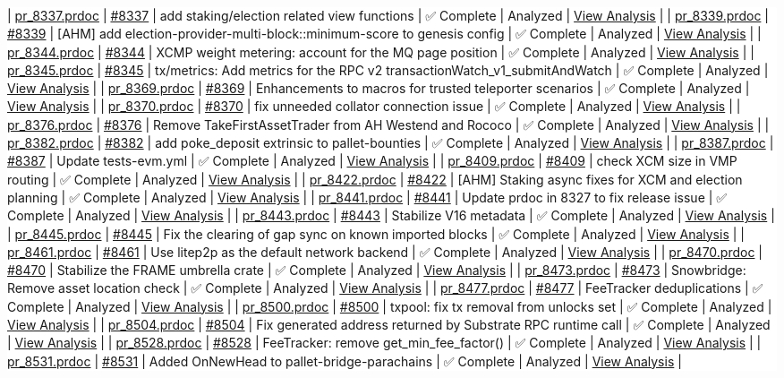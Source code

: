 | [pr_8337.prdoc](/Users/manuelmauro/.substrate-mcp/moonbeam/releases/stable2506/pr-docs/pr_8337.prdoc) | [#8337](https://github.com/paritytech/polkadot-sdk/pull/8337) | add staking/election related view functions | ✅ Complete | Analyzed | [View Analysis](pr_8337.md) |
| [pr_8339.prdoc](/Users/manuelmauro/.substrate-mcp/moonbeam/releases/stable2506/pr-docs/pr_8339.prdoc) | [#8339](https://github.com/paritytech/polkadot-sdk/pull/8339) | [AHM] add election-provider-multi-block::minimum-score to genesis config | ✅ Complete | Analyzed | [View Analysis](pr_8339.md) |
| [pr_8344.prdoc](/Users/manuelmauro/.substrate-mcp/moonbeam/releases/stable2506/pr-docs/pr_8344.prdoc) | [#8344](https://github.com/paritytech/polkadot-sdk/pull/8344) | XCMP weight metering: account for the MQ page position | ✅ Complete | Analyzed | [View Analysis](pr_8344.md) |
| [pr_8345.prdoc](/Users/manuelmauro/.substrate-mcp/moonbeam/releases/stable2506/pr-docs/pr_8345.prdoc) | [#8345](https://github.com/paritytech/polkadot-sdk/pull/8345) | tx/metrics: Add metrics for the RPC v2 transactionWatch_v1_submitAndWatch | ✅ Complete | Analyzed | [View Analysis](pr_8345.md) |
| [pr_8369.prdoc](/Users/manuelmauro/.substrate-mcp/moonbeam/releases/stable2506/pr-docs/pr_8369.prdoc) | [#8369](https://github.com/paritytech/polkadot-sdk/pull/8369) | Enhancements to macros for trusted teleporter scenarios | ✅ Complete | Analyzed | [View Analysis](pr_8369.md) |
| [pr_8370.prdoc](/Users/manuelmauro/.substrate-mcp/moonbeam/releases/stable2506/pr-docs/pr_8370.prdoc) | [#8370](https://github.com/paritytech/polkadot-sdk/pull/8370) | fix unneeded collator connection issue | ✅ Complete | Analyzed | [View Analysis](pr_8370.md) |
| [pr_8376.prdoc](/Users/manuelmauro/.substrate-mcp/moonbeam/releases/stable2506/pr-docs/pr_8376.prdoc) | [#8376](https://github.com/paritytech/polkadot-sdk/pull/8376) | Remove TakeFirstAssetTrader from AH Westend and Rococo | ✅ Complete | Analyzed | [View Analysis](pr_8376.md) |
| [pr_8382.prdoc](/Users/manuelmauro/.substrate-mcp/moonbeam/releases/stable2506/pr-docs/pr_8382.prdoc) | [#8382](https://github.com/paritytech/polkadot-sdk/pull/8382) | add poke_deposit extrinsic to pallet-bounties | ✅ Complete | Analyzed | [View Analysis](pr_8382.md) |
| [pr_8387.prdoc](/Users/manuelmauro/.substrate-mcp/moonbeam/releases/stable2506/pr-docs/pr_8387.prdoc) | [#8387](https://github.com/paritytech/polkadot-sdk/pull/8387) | Update tests-evm.yml | ✅ Complete | Analyzed | [View Analysis](pr_8387.md) |
| [pr_8409.prdoc](/Users/manuelmauro/.substrate-mcp/moonbeam/releases/stable2506/pr-docs/pr_8409.prdoc) | [#8409](https://github.com/paritytech/polkadot-sdk/pull/8409) | check XCM size in VMP routing | ✅ Complete | Analyzed | [View Analysis](pr_8409.md) |
| [pr_8422.prdoc](/Users/manuelmauro/.substrate-mcp/moonbeam/releases/stable2506/pr-docs/pr_8422.prdoc) | [#8422](https://github.com/paritytech/polkadot-sdk/pull/8422) | [AHM] Staking async fixes for XCM and election planning | ✅ Complete | Analyzed | [View Analysis](pr_8422.md) |
| [pr_8441.prdoc](/Users/manuelmauro/.substrate-mcp/moonbeam/releases/stable2506/pr-docs/pr_8441.prdoc) | [#8441](https://github.com/paritytech/polkadot-sdk/pull/8441) | Update prdoc in 8327 to fix release issue | ✅ Complete | Analyzed | [View Analysis](pr_8441.md) |
| [pr_8443.prdoc](/Users/manuelmauro/.substrate-mcp/moonbeam/releases/stable2506/pr-docs/pr_8443.prdoc) | [#8443](https://github.com/paritytech/polkadot-sdk/pull/8443) | Stabilize V16 metadata | ✅ Complete | Analyzed | [View Analysis](pr_8443.md) |
| [pr_8445.prdoc](/Users/manuelmauro/.substrate-mcp/moonbeam/releases/stable2506/pr-docs/pr_8445.prdoc) | [#8445](https://github.com/paritytech/polkadot-sdk/pull/8445) | Fix the clearing of gap sync on known imported blocks | ✅ Complete | Analyzed | [View Analysis](pr_8445.md) |
| [pr_8461.prdoc](/Users/manuelmauro/.substrate-mcp/moonbeam/releases/stable2506/pr-docs/pr_8461.prdoc) | [#8461](https://github.com/paritytech/polkadot-sdk/pull/8461) | Use litep2p as the default network backend | ✅ Complete | Analyzed | [View Analysis](pr_8461.md) |
| [pr_8470.prdoc](/Users/manuelmauro/.substrate-mcp/moonbeam/releases/stable2506/pr-docs/pr_8470.prdoc) | [#8470](https://github.com/paritytech/polkadot-sdk/pull/8470) | Stabilize the FRAME umbrella crate | ✅ Complete | Analyzed | [View Analysis](pr_8470.md) |
| [pr_8473.prdoc](/Users/manuelmauro/.substrate-mcp/moonbeam/releases/stable2506/pr-docs/pr_8473.prdoc) | [#8473](https://github.com/paritytech/polkadot-sdk/pull/8473) | Snowbridge: Remove asset location check | ✅ Complete | Analyzed | [View Analysis](pr_8473.md) |
| [pr_8477.prdoc](/Users/manuelmauro/.substrate-mcp/moonbeam/releases/stable2506/pr-docs/pr_8477.prdoc) | [#8477](https://github.com/paritytech/polkadot-sdk/pull/8477) | FeeTracker deduplications | ✅ Complete | Analyzed | [View Analysis](pr_8477.md) |
| [pr_8500.prdoc](/Users/manuelmauro/.substrate-mcp/moonbeam/releases/stable2506/pr-docs/pr_8500.prdoc) | [#8500](https://github.com/paritytech/polkadot-sdk/pull/8500) | txpool: fix tx removal from unlocks set | ✅ Complete | Analyzed | [View Analysis](pr_8500.md) |
| [pr_8504.prdoc](/Users/manuelmauro/.substrate-mcp/moonbeam/releases/stable2506/pr-docs/pr_8504.prdoc) | [#8504](https://github.com/paritytech/polkadot-sdk/pull/8504) | Fix generated address returned by Substrate RPC runtime call | ✅ Complete | Analyzed | [View Analysis](pr_8504.md) |
| [pr_8528.prdoc](/Users/manuelmauro/.substrate-mcp/moonbeam/releases/stable2506/pr-docs/pr_8528.prdoc) | [#8528](https://github.com/paritytech/polkadot-sdk/pull/8528) | FeeTracker: remove get_min_fee_factor() | ✅ Complete | Analyzed | [View Analysis](pr_8528.md) |
| [pr_8531.prdoc](/Users/manuelmauro/.substrate-mcp/moonbeam/releases/stable2506/pr-docs/pr_8531.prdoc) | [#8531](https://github.com/paritytech/polkadot-sdk/pull/8531) | Added OnNewHead to pallet-bridge-parachains | ✅ Complete | Analyzed | [View Analysis](pr_8531.md) |